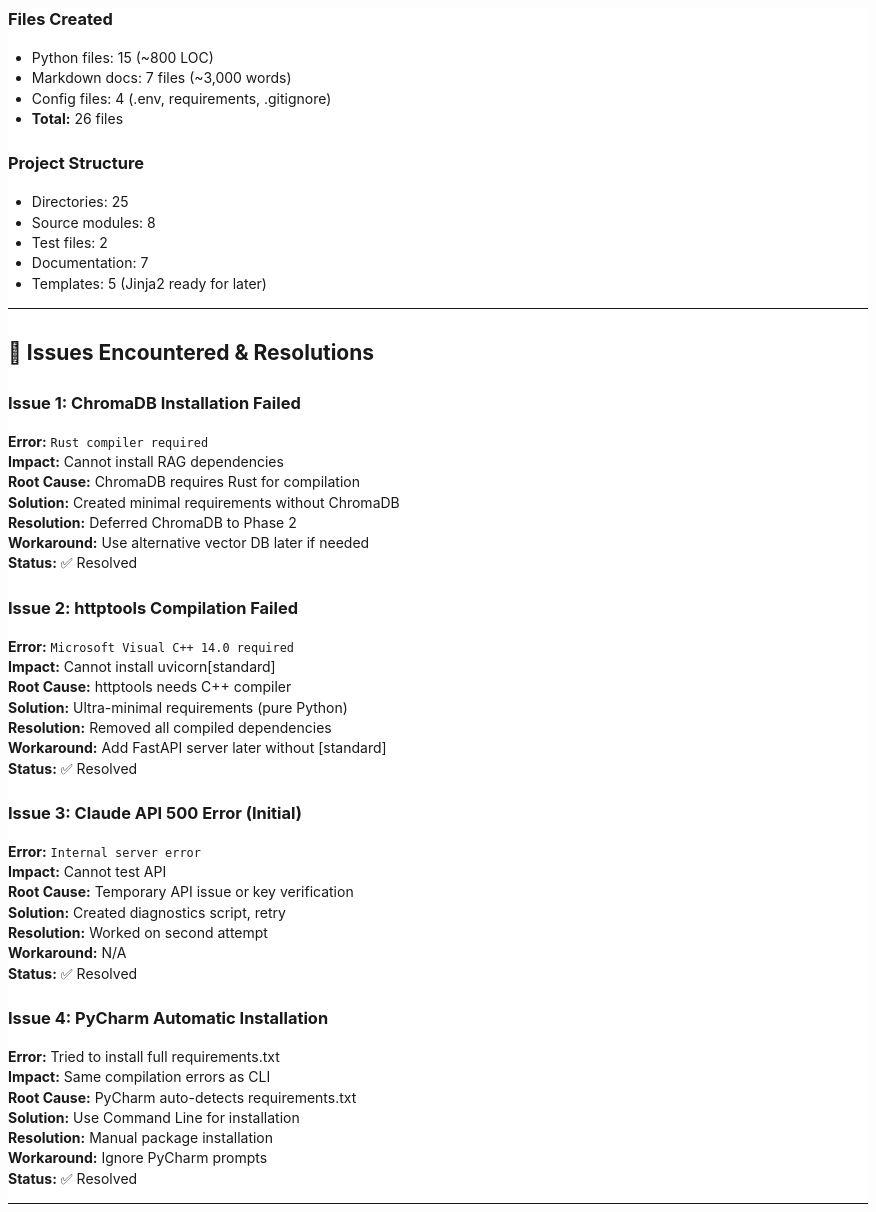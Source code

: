 ### Files Created
- Python files: 15 (~800 LOC)
- Markdown docs: 7 files (~3,000 words)
- Config files: 4 (.env, requirements, .gitignore)
- **Total:** 26 files

### Project Structure
- Directories: 25
- Source modules: 8
- Test files: 2
- Documentation: 7
- Templates: 5 (Jinja2 ready for later)

---

## 🐛 Issues Encountered & Resolutions

### Issue 1: ChromaDB Installation Failed
**Error:** `Rust compiler required`  
**Impact:** Cannot install RAG dependencies  
**Root Cause:** ChromaDB requires Rust for compilation  
**Solution:** Created minimal requirements without ChromaDB  
**Resolution:** Deferred ChromaDB to Phase 2  
**Workaround:** Use alternative vector DB later if needed  
**Status:** ✅ Resolved

### Issue 2: httptools Compilation Failed
**Error:** `Microsoft Visual C++ 14.0 required`  
**Impact:** Cannot install uvicorn[standard]  
**Root Cause:** httptools needs C++ compiler  
**Solution:** Ultra-minimal requirements (pure Python)  
**Resolution:** Removed all compiled dependencies  
**Workaround:** Add FastAPI server later without [standard]  
**Status:** ✅ Resolved

### Issue 3: Claude API 500 Error (Initial)
**Error:** `Internal server error`  
**Impact:** Cannot test API  
**Root Cause:** Temporary API issue or key verification  
**Solution:** Created diagnostics script, retry  
**Resolution:** Worked on second attempt  
**Workaround:** N/A  
**Status:** ✅ Resolved

### Issue 4: PyCharm Automatic Installation
**Error:** Tried to install full requirements.txt  
**Impact:** Same compilation errors as CLI  
**Root Cause:** PyCharm auto-detects requirements.txt  
**Solution:** Use Command Line for installation  
**Resolution:** Manual package installation  
**Workaround:** Ignore PyCharm prompts  
**Status:** ✅ Resolved

---